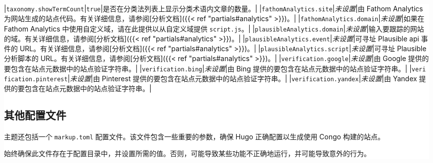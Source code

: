 |`taxonomy.showTermCount`|`true`|是否在分类法列表上显示分类术语内文章的数量。|
|`fathomAnalytics.site`|_未设置_|由 Fathom Analytics 为网站生成的站点代码。有关详细信息，请参阅[分析文档]({{< ref "partials#analytics" >}})。|
|`fathomAnalytics.domain`|_未设置_|如果在 Fathom Analytics 中使用自定义域，请在此提供以从自定义域提供 `script.js`。|
|`plausibleAnalytics.domain`|_未设置_|输入要跟踪的网站的域。有关详细信息，请参阅[分析文档]({{< ref "partials#analytics" >}})。|
|`plausibleAnalytics.event`|_未设置_|可寻址 Plausible api 事件的 URL。有关详细信息，请参阅[分析文档]({{< ref "partials#analytics" >}})。|
|`plausibleAnalytics.script`|_未设置_|可寻址 Plausible 分析脚本的 URL。有关详细信息，请参阅[分析文档]({{< ref "partials#analytics" >}})。|
|`verification.google`|_未设置_|由 Google 提供的要包含在站点元数据中的站点验证字符串。|
|`verification.bing`|_未设置_|由 Bing 提供的要包含在站点元数据中的站点验证字符串。|
|`verification.pinterest`|_未设置_|由 Pinterest 提供的要包含在站点元数据中的站点验证字符串。|
|`verification.yandex`|_未设置_|由 Yandex 提供的要包含在站点元数据中的站点验证字符串。|

## 其他配置文件

主题还包括一个 `markup.toml` 配置文件。该文件包含一些重要的参数，确保 Hugo 正确配置以生成使用 Congo 构建的站点。

始终确保此文件存在于配置目录中，并设置所需的值。否则，可能导致某些功能不正确地运行，并可能导致意外的行为。
